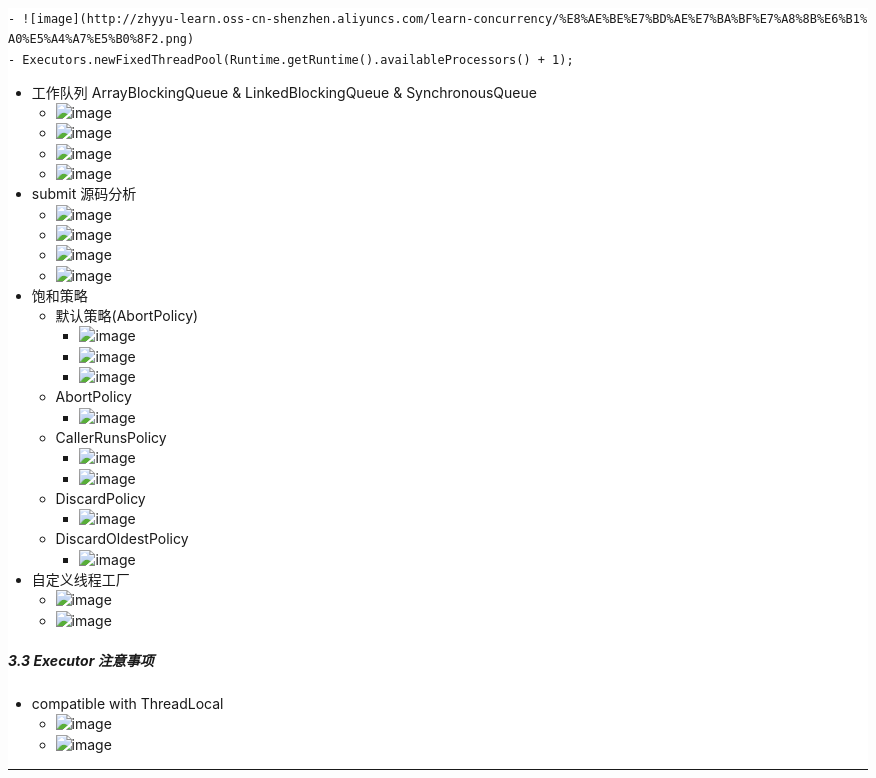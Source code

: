     - ![image](http://zhyyu-learn.oss-cn-shenzhen.aliyuncs.com/learn-concurrency/%E8%AE%BE%E7%BD%AE%E7%BA%BF%E7%A8%8B%E6%B1%A0%E5%A4%A7%E5%B0%8F2.png)
    - Executors.newFixedThreadPool(Runtime.getRuntime().availableProcessors() + 1);
- 工作队列 ArrayBlockingQueue & LinkedBlockingQueue & SynchronousQueue
    - ![image](http://zhyyu-learn.oss-cn-shenzhen.aliyuncs.com/learn-concurrency/%E5%B7%A5%E4%BD%9C%E9%98%9F%E5%88%971.png)
    - ![image](http://zhyyu-learn.oss-cn-shenzhen.aliyuncs.com/learn-concurrency/%E5%B7%A5%E4%BD%9C%E9%98%9F%E5%88%972.png)
    - ![image](http://zhyyu-learn.oss-cn-shenzhen.aliyuncs.com/learn-concurrency/%E5%B7%A5%E4%BD%9C%E9%98%9F%E5%88%973.png)
    - ![image](http://zhyyu-learn.oss-cn-shenzhen.aliyuncs.com/learn-concurrency/%E5%B7%A5%E4%BD%9C%E9%98%9F%E5%88%974.png)
- submit 源码分析
    - ![image](http://zhyyu-learn.oss-cn-shenzhen.aliyuncs.com/learn-concurrency/submit%20%E6%BA%90%E7%A0%81%E5%88%86%E6%9E%901.png)
    - ![image](http://zhyyu-learn.oss-cn-shenzhen.aliyuncs.com/learn-concurrency/submit%20%E6%BA%90%E7%A0%81%E5%88%86%E6%9E%902.png)
    - ![image](http://zhyyu-learn.oss-cn-shenzhen.aliyuncs.com/learn-concurrency/submit%20%E6%BA%90%E7%A0%81%E5%88%86%E6%9E%903.png)
    - ![image](http://zhyyu-learn.oss-cn-shenzhen.aliyuncs.com/learn-concurrency/submit%20%E6%BA%90%E7%A0%81%E5%88%86%E6%9E%904.png)
- 饱和策略
    - 默认策略(AbortPolicy)
        - ![image](http://zhyyu-learn.oss-cn-shenzhen.aliyuncs.com/learn-concurrency/%E9%BB%98%E8%AE%A4%E7%AD%96%E7%95%A5%28AbortPolicy%291.png)
        - ![image](http://zhyyu-learn.oss-cn-shenzhen.aliyuncs.com/learn-concurrency/%E9%BB%98%E8%AE%A4%E7%AD%96%E7%95%A5%28AbortPolicy%292.png)
        - ![image](http://zhyyu-learn.oss-cn-shenzhen.aliyuncs.com/learn-concurrency/%E9%BB%98%E8%AE%A4%E7%AD%96%E7%95%A5%28AbortPolicy%293.png)
    - AbortPolicy
        - ![image](http://zhyyu-learn.oss-cn-shenzhen.aliyuncs.com/learn-concurrency/AbortPolicy.png)
    - CallerRunsPolicy
        - ![image](http://zhyyu-learn.oss-cn-shenzhen.aliyuncs.com/learn-concurrency/CallerRunsPolicy1.png)
        - ![image](http://zhyyu-learn.oss-cn-shenzhen.aliyuncs.com/learn-concurrency/CallerRunsPolicy2.png)
    - DiscardPolicy
        - ![image](http://zhyyu-learn.oss-cn-shenzhen.aliyuncs.com/learn-concurrency/DiscardPolicy.png)
    - DiscardOldestPolicy
        - ![image](http://zhyyu-learn.oss-cn-shenzhen.aliyuncs.com/learn-concurrency/DiscardOldestPolicy.png)
- 自定义线程工厂
    - ![image](http://zhyyu-learn.oss-cn-shenzhen.aliyuncs.com/learn-concurrency/%E8%87%AA%E5%AE%9A%E4%B9%89%E7%BA%BF%E7%A8%8B%E5%B7%A5%E5%8E%821.png)
    - ![image](http://zhyyu-learn.oss-cn-shenzhen.aliyuncs.com/learn-concurrency/%E8%87%AA%E5%AE%9A%E4%B9%89%E7%BA%BF%E7%A8%8B%E5%B7%A5%E5%8E%822.png)

##### 3.3 Executor 注意事项
- compatible with ThreadLocal
    - ![image](http://zhyyu-learn.oss-cn-shenzhen.aliyuncs.com/learn-concurrency/compatible%20with%20ThreadLocal1.png)
    - ![image](http://zhyyu-learn.oss-cn-shenzhen.aliyuncs.com/learn-concurrency/compatible%20with%20ThreadLocal2.png)

---